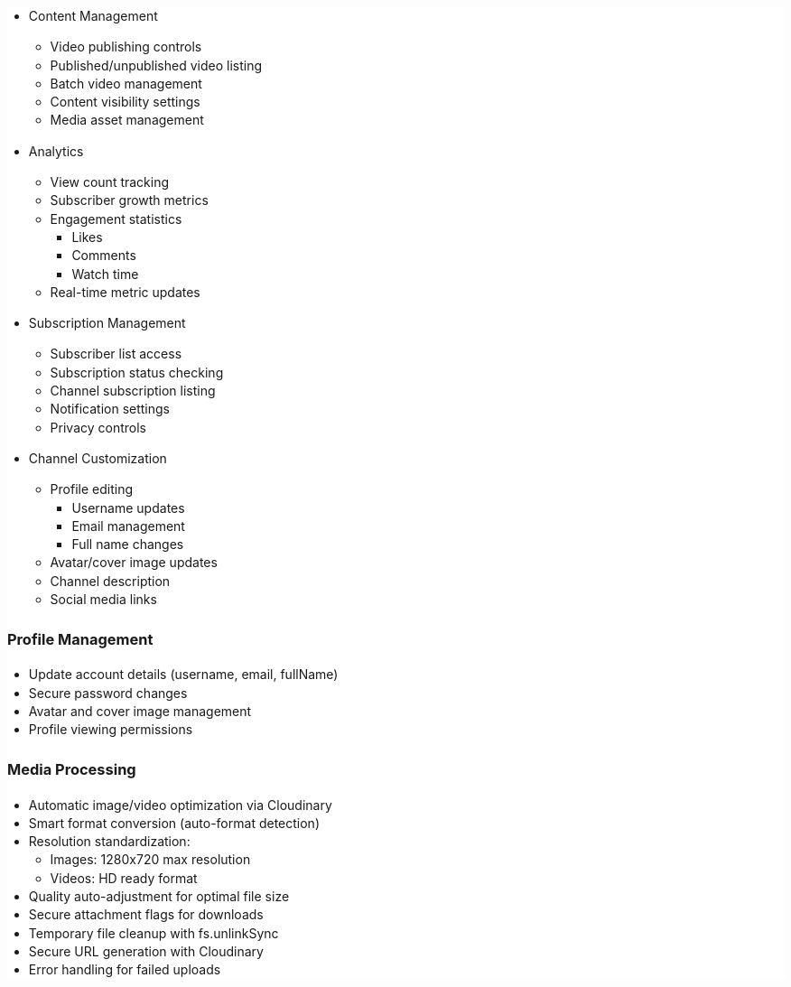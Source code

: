 - Content Management

  - Video publishing controls
  - Published/unpublished video listing
  - Batch video management
  - Content visibility settings
  - Media asset management

- Analytics

  - View count tracking
  - Subscriber growth metrics
  - Engagement statistics
    - Likes
    - Comments
    - Watch time
  - Real-time metric updates

- Subscription Management

  - Subscriber list access
  - Subscription status checking
  - Channel subscription listing
  - Notification settings
  - Privacy controls

- Channel Customization
  - Profile editing
    - Username updates
    - Email management
    - Full name changes
  - Avatar/cover image updates
  - Channel description
  - Social media links

### Profile Management

- Update account details (username, email, fullName)
- Secure password changes
- Avatar and cover image management
- Profile viewing permissions

### Media Processing

- Automatic image/video optimization via Cloudinary
- Smart format conversion (auto-format detection)
- Resolution standardization:
  - Images: 1280x720 max resolution
  - Videos: HD ready format
- Quality auto-adjustment for optimal file size
- Secure attachment flags for downloads
- Temporary file cleanup with fs.unlinkSync
- Secure URL generation with Cloudinary
- Error handling for failed uploads
